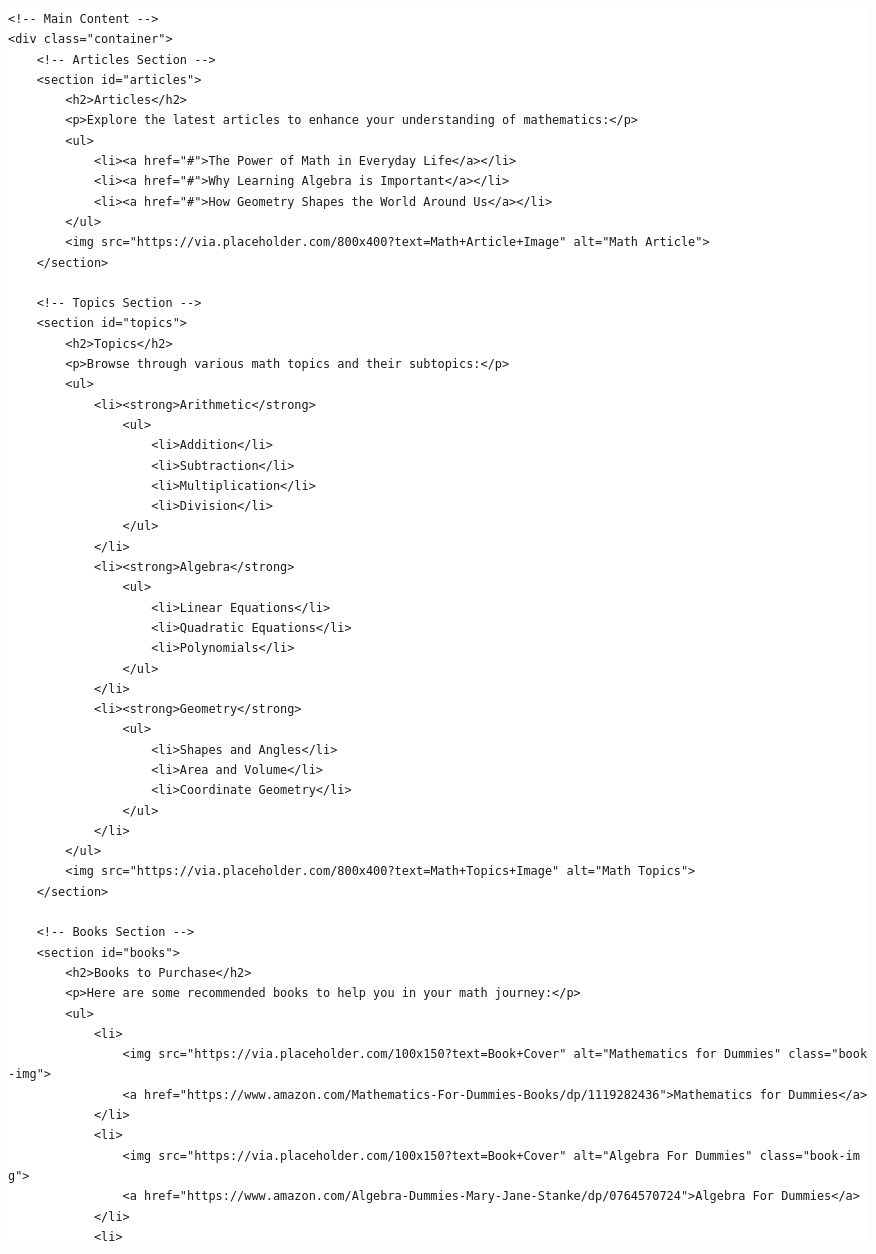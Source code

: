     <!-- Main Content -->
    <div class="container">
        <!-- Articles Section -->
        <section id="articles">
            <h2>Articles</h2>
            <p>Explore the latest articles to enhance your understanding of mathematics:</p>
            <ul>
                <li><a href="#">The Power of Math in Everyday Life</a></li>
                <li><a href="#">Why Learning Algebra is Important</a></li>
                <li><a href="#">How Geometry Shapes the World Around Us</a></li>
            </ul>
            <img src="https://via.placeholder.com/800x400?text=Math+Article+Image" alt="Math Article">
        </section>

        <!-- Topics Section -->
        <section id="topics">
            <h2>Topics</h2>
            <p>Browse through various math topics and their subtopics:</p>
            <ul>
                <li><strong>Arithmetic</strong>
                    <ul>
                        <li>Addition</li>
                        <li>Subtraction</li>
                        <li>Multiplication</li>
                        <li>Division</li>
                    </ul>
                </li>
                <li><strong>Algebra</strong>
                    <ul>
                        <li>Linear Equations</li>
                        <li>Quadratic Equations</li>
                        <li>Polynomials</li>
                    </ul>
                </li>
                <li><strong>Geometry</strong>
                    <ul>
                        <li>Shapes and Angles</li>
                        <li>Area and Volume</li>
                        <li>Coordinate Geometry</li>
                    </ul>
                </li>
            </ul>
            <img src="https://via.placeholder.com/800x400?text=Math+Topics+Image" alt="Math Topics">
        </section>

        <!-- Books Section -->
        <section id="books">
            <h2>Books to Purchase</h2>
            <p>Here are some recommended books to help you in your math journey:</p>
            <ul>
                <li>
                    <img src="https://via.placeholder.com/100x150?text=Book+Cover" alt="Mathematics for Dummies" class="book-img">
                    <a href="https://www.amazon.com/Mathematics-For-Dummies-Books/dp/1119282436">Mathematics for Dummies</a>
                </li>
                <li>
                    <img src="https://via.placeholder.com/100x150?text=Book+Cover" alt="Algebra For Dummies" class="book-img">
                    <a href="https://www.amazon.com/Algebra-Dummies-Mary-Jane-Stanke/dp/0764570724">Algebra For Dummies</a>
                </li>
                <li>